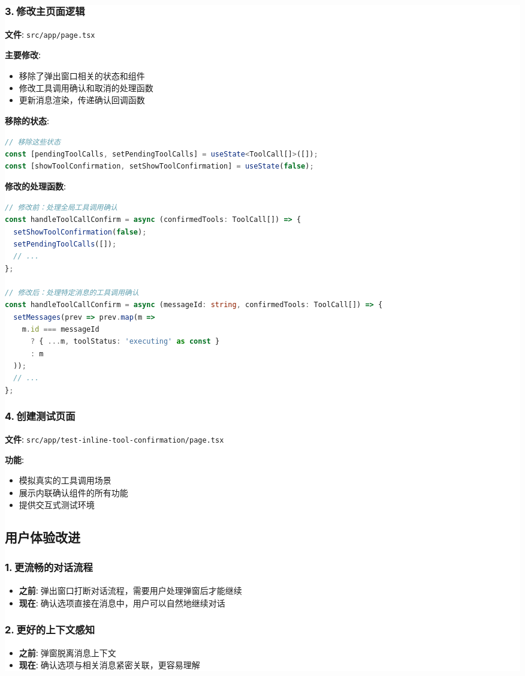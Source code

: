 ### 3. 修改主页面逻辑

**文件**: `src/app/page.tsx`

**主要修改**:
- 移除了弹出窗口相关的状态和组件
- 修改工具调用确认和取消的处理函数
- 更新消息渲染，传递确认回调函数

**移除的状态**:
```typescript
// 移除这些状态
const [pendingToolCalls, setPendingToolCalls] = useState<ToolCall[]>([]);
const [showToolConfirmation, setShowToolConfirmation] = useState(false);
```

**修改的处理函数**:
```typescript
// 修改前：处理全局工具调用确认
const handleToolCallConfirm = async (confirmedTools: ToolCall[]) => {
  setShowToolConfirmation(false);
  setPendingToolCalls([]);
  // ...
};

// 修改后：处理特定消息的工具调用确认
const handleToolCallConfirm = async (messageId: string, confirmedTools: ToolCall[]) => {
  setMessages(prev => prev.map(m => 
    m.id === messageId 
      ? { ...m, toolStatus: 'executing' as const }
      : m
  ));
  // ...
};
```

### 4. 创建测试页面

**文件**: `src/app/test-inline-tool-confirmation/page.tsx`

**功能**:
- 模拟真实的工具调用场景
- 展示内联确认组件的所有功能
- 提供交互式测试环境

## 用户体验改进

### 1. 更流畅的对话流程
- **之前**: 弹出窗口打断对话流程，需要用户处理弹窗后才能继续
- **现在**: 确认选项直接在消息中，用户可以自然地继续对话

### 2. 更好的上下文感知
- **之前**: 弹窗脱离消息上下文
- **现在**: 确认选项与相关消息紧密关联，更容易理解
